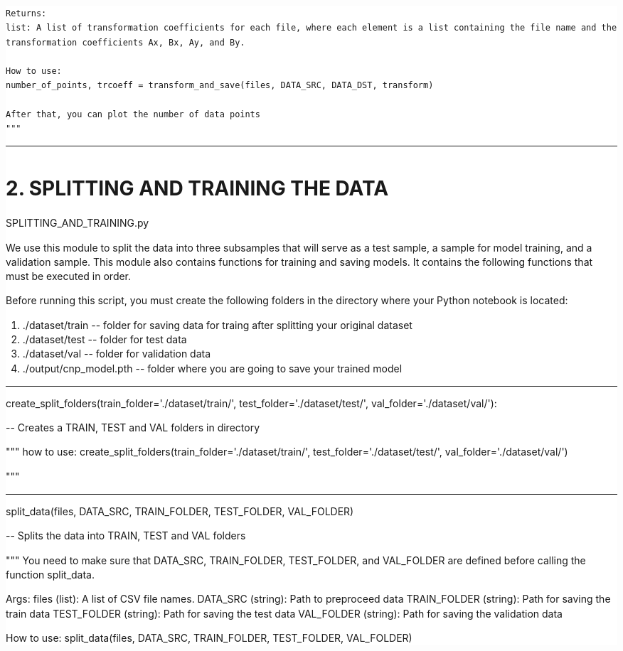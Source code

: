     Returns:
    list: A list of transformation coefficients for each file, where each element is a list containing the file name and the transformation coefficients Ax, Bx, Ay, and By.

    How to use:
    number_of_points, trcoeff = transform_and_save(files, DATA_SRC, DATA_DST, transform)

    After that, you can plot the number of data points
    """
___________________________________________________________

# 2. SPLITTING AND TRAINING THE DATA

SPLITTING_AND_TRAINING.py

We use this module to split the data into three subsamples that will serve as a test sample, a sample for model training, and a validation sample. This module also contains functions for training and saving models. It contains the following functions that must be executed in order.

Before running this script, you must create the following folders in the directory where your Python notebook is located:
1. ./dataset/train -- folder for saving data for traing after splitting your original dataset
2. ./dataset/test -- folder for test data 
3. ./dataset/val -- folder for validation data
4. ./output/cnp_model.pth -- folder where you are going to save your trained model

_________________________________________________________________

create_split_folders(train_folder='./dataset/train/', test_folder='./dataset/test/', val_folder='./dataset/val/'):

-- Creates a TRAIN, TEST and VAL folders in directory

"""
   how to use: create_split_folders(train_folder='./dataset/train/', test_folder='./dataset/test/', val_folder='./dataset/val/')

"""
___________________________________________________________
split_data(files, DATA_SRC, TRAIN_FOLDER, TEST_FOLDER, VAL_FOLDER)

-- Splits the data into TRAIN, TEST and VAL folders

"""
   You need to make sure that DATA_SRC, TRAIN_FOLDER, TEST_FOLDER, and VAL_FOLDER are defined before calling the function split_data.

   Args:
       files (list): A list of CSV file names.
       DATA_SRC (string): Path to preproceed data
       TRAIN_FOLDER (string): Path for saving the train data
       TEST_FOLDER (string): Path for saving the test data
       VAL_FOLDER (string): Path for saving the validation data

   How to use: split_data(files, DATA_SRC, TRAIN_FOLDER, TEST_FOLDER, VAL_FOLDER)
